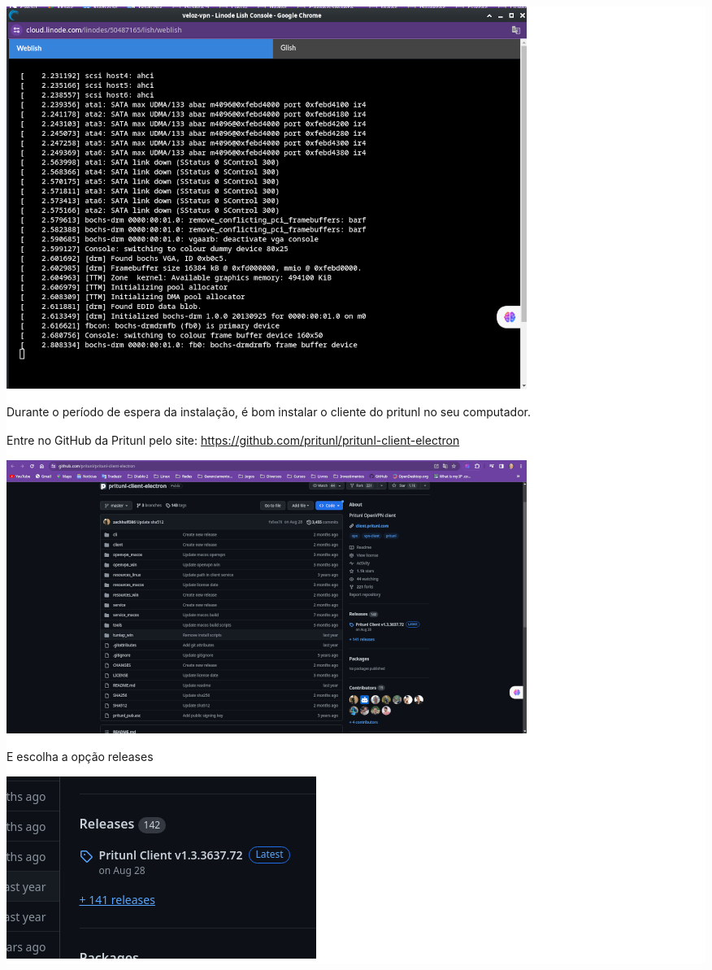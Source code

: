 ![Aula6-Criando-Pritunl-07](imagens/Aula6-Criando-Pritunl-07.png)

Durante o período de espera da instalação, é bom instalar o cliente do pritunl no seu computador.

Entre no GitHub da Pritunl pelo site: https://github.com/pritunl/pritunl-client-electron

![Aula6-Criando-Pritunl-07-b](imagens/Aula6-Criando-Pritunl-07-b.png)

E escolha a opção releases

![Aula6-Criando-Pritunl-07-c](imagens/Aula6-Criando-Pritunl-07-c.png)

